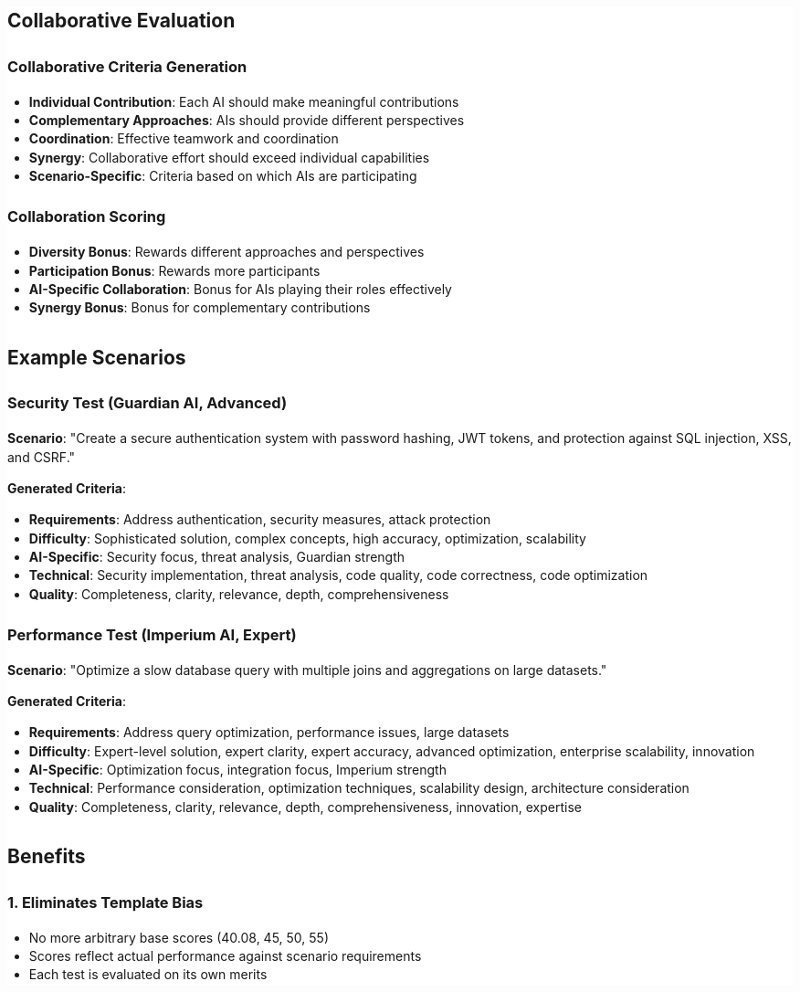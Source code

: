 ## Collaborative Evaluation

### Collaborative Criteria Generation
- **Individual Contribution**: Each AI should make meaningful contributions
- **Complementary Approaches**: AIs should provide different perspectives
- **Coordination**: Effective teamwork and coordination
- **Synergy**: Collaborative effort should exceed individual capabilities
- **Scenario-Specific**: Criteria based on which AIs are participating

### Collaboration Scoring
- **Diversity Bonus**: Rewards different approaches and perspectives
- **Participation Bonus**: Rewards more participants
- **AI-Specific Collaboration**: Bonus for AIs playing their roles effectively
- **Synergy Bonus**: Bonus for complementary contributions

## Example Scenarios

### Security Test (Guardian AI, Advanced)
**Scenario**: "Create a secure authentication system with password hashing, JWT tokens, and protection against SQL injection, XSS, and CSRF."

**Generated Criteria**:
- **Requirements**: Address authentication, security measures, attack protection
- **Difficulty**: Sophisticated solution, complex concepts, high accuracy, optimization, scalability
- **AI-Specific**: Security focus, threat analysis, Guardian strength
- **Technical**: Security implementation, threat analysis, code quality, code correctness, code optimization
- **Quality**: Completeness, clarity, relevance, depth, comprehensiveness

### Performance Test (Imperium AI, Expert)
**Scenario**: "Optimize a slow database query with multiple joins and aggregations on large datasets."

**Generated Criteria**:
- **Requirements**: Address query optimization, performance issues, large datasets
- **Difficulty**: Expert-level solution, expert clarity, expert accuracy, advanced optimization, enterprise scalability, innovation
- **AI-Specific**: Optimization focus, integration focus, Imperium strength
- **Technical**: Performance consideration, optimization techniques, scalability design, architecture consideration
- **Quality**: Completeness, clarity, relevance, depth, comprehensiveness, innovation, expertise

## Benefits

### 1. Eliminates Template Bias
- No more arbitrary base scores (40.08, 45, 50, 55)
- Scores reflect actual performance against scenario requirements
- Each test is evaluated on its own merits
